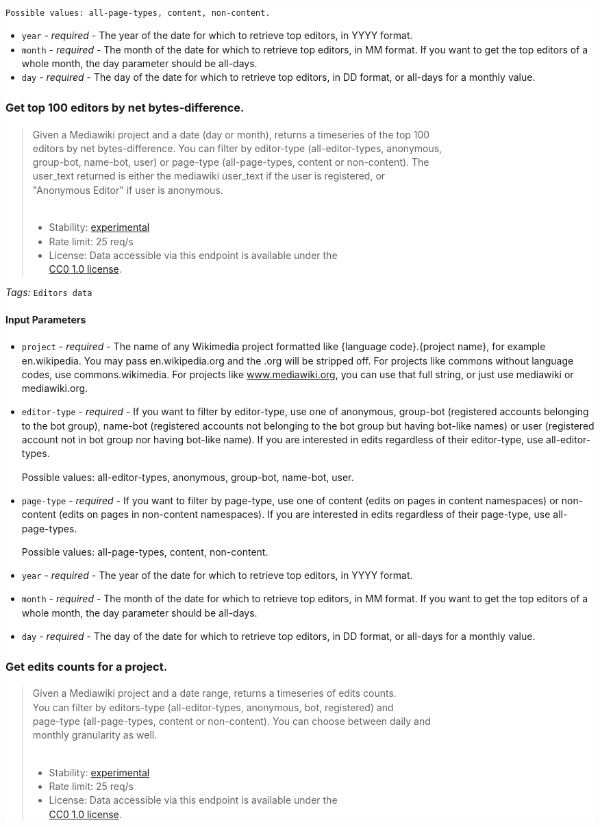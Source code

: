     Possible values: all-page-types, content, non-content.
* `year` - _required_ - The year of the date for which to retrieve top editors, in YYYY format.
* `month` - _required_ - The month of the date for which to retrieve top editors, in MM format. If you want to get the top editors of a whole month, the day parameter should be all-days.
* `day` - _required_ - The day of the date for which to retrieve top editors, in DD format, or all-days for a monthly value.

### Get top 100 editors by net bytes-difference.

> Given a Mediawiki project and a date (day or month), returns a timeseries of the top 100<br/>
> editors by net bytes-difference. You can filter by editor-type (all-editor-types, anonymous,<br/>
> group-bot, name-bot, user) or page-type (all-page-types, content or non-content). The<br/>
> user_text returned is either the mediawiki user_text if the user is registered, or<br/>
> "Anonymous Editor" if user is anonymous.<br/>
> <br/>
> - Stability: [experimental](https://www.mediawiki.org/wiki/API_versioning#Experimental)<br/>
> - Rate limit: 25 req/s<br/>
> - License: Data accessible via this endpoint is available under the<br/>
>   [CC0 1.0 license](https://creativecommons.org/publicdomain/zero/1.0/).

*Tags:* `Editors data`

#### Input Parameters
* `project` - _required_ - The name of any Wikimedia project formatted like {language code}.{project name},
for example en.wikipedia. You may pass en.wikipedia.org and the .org will be stripped
off. For projects like commons without language codes, use commons.wikimedia. For
projects like www.mediawiki.org, you can use that full string, or just use mediawiki
or mediawiki.org.

* `editor-type` - _required_ - If you want to filter by editor-type, use one of anonymous, group-bot (registered
accounts belonging to the bot group), name-bot (registered accounts not belonging to
the bot group but having bot-like names) or user (registered account not in bot group
nor having bot-like name). If you are interested in edits regardless of their
editor-type, use all-editor-types.

    Possible values: all-editor-types, anonymous, group-bot, name-bot, user.
* `page-type` - _required_ - If you want to filter by page-type, use one of content (edits on pages in content
namespaces) or non-content (edits on pages in non-content namespaces). If you are
interested in edits regardless of their page-type, use all-page-types.

    Possible values: all-page-types, content, non-content.
* `year` - _required_ - The year of the date for which to retrieve top editors, in YYYY format.
* `month` - _required_ - The month of the date for which to retrieve top editors, in MM format. If you want to get the top editors of a whole month, the day parameter should be all-days.
* `day` - _required_ - The day of the date for which to retrieve top editors, in DD format, or all-days for a monthly value.

### Get edits counts for a project.

> Given a Mediawiki project and a date range, returns a timeseries of edits counts.<br/>
> You can filter by editors-type (all-editor-types, anonymous, bot, registered) and<br/>
> page-type (all-page-types, content or non-content). You can choose between daily and<br/>
> monthly granularity as well.<br/>
> <br/>
> - Stability: [experimental](https://www.mediawiki.org/wiki/API_versioning#Experimental)<br/>
> - Rate limit: 25 req/s<br/>
> - License: Data accessible via this endpoint is available under the<br/>
>   [CC0 1.0 license](https://creativecommons.org/publicdomain/zero/1.0/).
